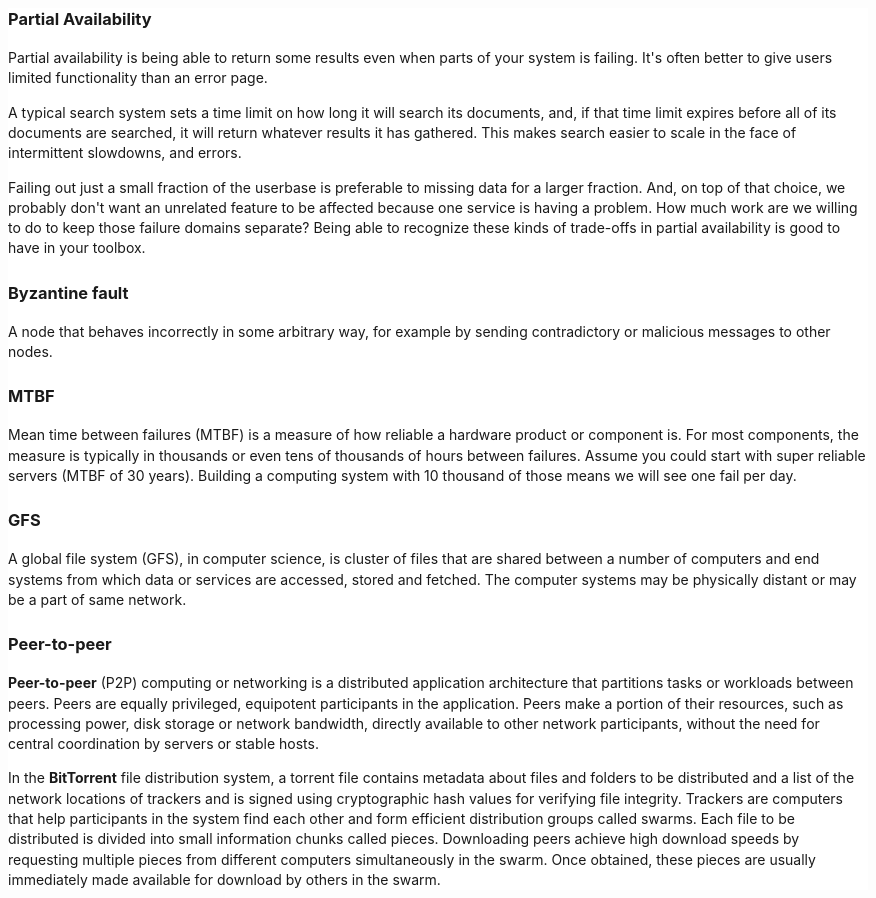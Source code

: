 ### Partial Availability

Partial availability is being able to return some results even when
parts of your system is failing. It's often better to give users limited
functionality than an error page.

A typical search system sets a time limit on how long it will search its
documents, and, if that time limit expires before all of its documents
are searched, it will return whatever results it has gathered. This
makes search easier to scale in the face of intermittent slowdowns, and
errors.

Failing out just a small fraction of the userbase is preferable to
missing data for a larger fraction. And, on top of that choice, we
probably don't want an unrelated feature to be affected because one
service is having a problem. How much work are we willing to do to keep
those failure domains separate? Being able to recognize these kinds of
trade-offs in partial availability is good to have in your toolbox.

### Byzantine fault

A node that behaves incorrectly in some arbitrary way, for example by
sending contradictory or malicious messages to other nodes.

### MTBF

Mean time between failures (MTBF) is a measure of how reliable a
hardware product or component is. For most components, the measure is
typically in thousands or even tens of thousands of hours between
failures. Assume you could start with super reliable servers (MTBF of 30
years). Building a computing system with 10 thousand of those means we
will see one fail per day.

### GFS

A global file system (GFS), in computer science, is cluster of files
that are shared between a number of computers and end systems from which
data or services are accessed, stored and fetched. The computer systems
may be physically distant or may be a part of same network.

### Peer-to-peer

**Peer-to-peer** (P2P) computing or networking is a distributed
application architecture that partitions tasks or workloads between
peers. Peers are equally privileged, equipotent participants in the
application. Peers make a portion of their resources, such as processing
power, disk storage or network bandwidth, directly available to other
network participants, without the need for central coordination by
servers or stable hosts.

In the **BitTorrent** file distribution system, a torrent file contains
metadata about files and folders to be distributed and a list of the
network locations of trackers and is signed using cryptographic hash
values for verifying file integrity. Trackers are computers that help
participants in the system find each other and form efficient
distribution groups called swarms. Each file to be distributed is
divided into small information chunks called pieces. Downloading peers
achieve high download speeds by requesting multiple pieces from
different computers simultaneously in the swarm. Once obtained, these
pieces are usually immediately made available for download by others in
the swarm.
